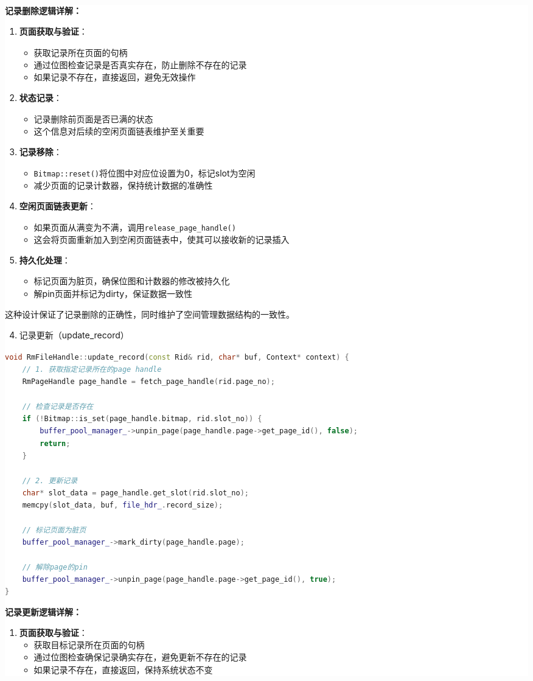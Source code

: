 **记录删除逻辑详解：**

1. **页面获取与验证**：
   - 获取记录所在页面的句柄
   - 通过位图检查记录是否真实存在，防止删除不存在的记录
   - 如果记录不存在，直接返回，避免无效操作

2. **状态记录**：
   - 记录删除前页面是否已满的状态
   - 这个信息对后续的空闲页面链表维护至关重要

3. **记录移除**：
   - `Bitmap::reset()`将位图中对应位设置为0，标记slot为空闲
   - 减少页面的记录计数器，保持统计数据的准确性

4. **空闲页面链表更新**：
   - 如果页面从满变为不满，调用`release_page_handle()`
   - 这会将页面重新加入到空闲页面链表中，使其可以接收新的记录插入

5. **持久化处理**：
   - 标记页面为脏页，确保位图和计数器的修改被持久化
   - 解pin页面并标记为dirty，保证数据一致性

这种设计保证了记录删除的正确性，同时维护了空间管理数据结构的一致性。

4. 记录更新（update_record）

````cpp
void RmFileHandle::update_record(const Rid& rid, char* buf, Context* context) {
    // 1. 获取指定记录所在的page handle
    RmPageHandle page_handle = fetch_page_handle(rid.page_no);
    
    // 检查记录是否存在
    if (!Bitmap::is_set(page_handle.bitmap, rid.slot_no)) {
        buffer_pool_manager_->unpin_page(page_handle.page->get_page_id(), false);
        return;
    }
    
    // 2. 更新记录
    char* slot_data = page_handle.get_slot(rid.slot_no);
    memcpy(slot_data, buf, file_hdr_.record_size);
    
    // 标记页面为脏页
    buffer_pool_manager_->mark_dirty(page_handle.page);
    
    // 解除page的pin
    buffer_pool_manager_->unpin_page(page_handle.page->get_page_id(), true);
}
````

**记录更新逻辑详解：**

1. **页面获取与验证**：
   - 获取目标记录所在页面的句柄
   - 通过位图检查确保记录确实存在，避免更新不存在的记录
   - 如果记录不存在，直接返回，保持系统状态不变
